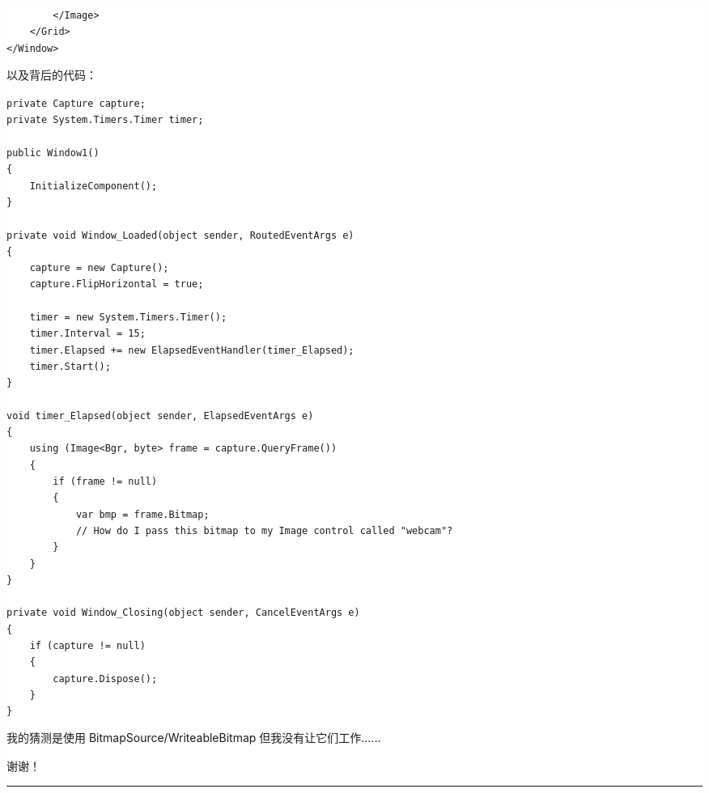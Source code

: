 ```
        </Image>
    </Grid>
</Window> 
```

以及背后的代码：

```
private Capture capture;
private System.Timers.Timer timer;

public Window1()
{
    InitializeComponent();
}

private void Window_Loaded(object sender, RoutedEventArgs e)
{
    capture = new Capture();
    capture.FlipHorizontal = true;

    timer = new System.Timers.Timer();
    timer.Interval = 15;
    timer.Elapsed += new ElapsedEventHandler(timer_Elapsed);
    timer.Start();
}

void timer_Elapsed(object sender, ElapsedEventArgs e)
{
    using (Image<Bgr, byte> frame = capture.QueryFrame())
    {
        if (frame != null)
        {
            var bmp = frame.Bitmap;
            // How do I pass this bitmap to my Image control called "webcam"?
        }
    }
}

private void Window_Closing(object sender, CancelEventArgs e)
{
    if (capture != null)
    {
        capture.Dispose();
    }
} 
```

我的猜测是使用 BitmapSource/WriteableBitmap 但我没有让它们工作......

谢谢！

* * *
